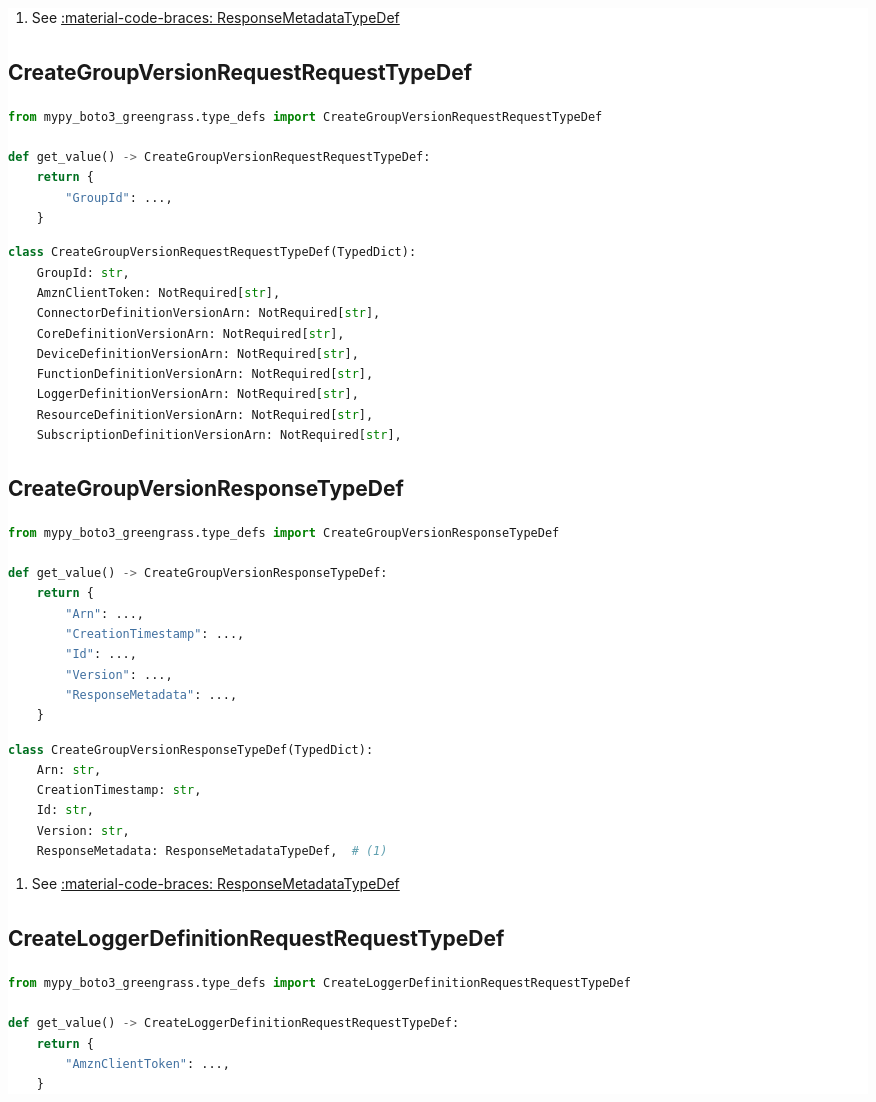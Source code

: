 1. See [:material-code-braces: ResponseMetadataTypeDef](./type_defs.md#responsemetadatatypedef) 
## CreateGroupVersionRequestRequestTypeDef

```python title="Usage Example"
from mypy_boto3_greengrass.type_defs import CreateGroupVersionRequestRequestTypeDef

def get_value() -> CreateGroupVersionRequestRequestTypeDef:
    return {
        "GroupId": ...,
    }
```

```python title="Definition"
class CreateGroupVersionRequestRequestTypeDef(TypedDict):
    GroupId: str,
    AmznClientToken: NotRequired[str],
    ConnectorDefinitionVersionArn: NotRequired[str],
    CoreDefinitionVersionArn: NotRequired[str],
    DeviceDefinitionVersionArn: NotRequired[str],
    FunctionDefinitionVersionArn: NotRequired[str],
    LoggerDefinitionVersionArn: NotRequired[str],
    ResourceDefinitionVersionArn: NotRequired[str],
    SubscriptionDefinitionVersionArn: NotRequired[str],
```

## CreateGroupVersionResponseTypeDef

```python title="Usage Example"
from mypy_boto3_greengrass.type_defs import CreateGroupVersionResponseTypeDef

def get_value() -> CreateGroupVersionResponseTypeDef:
    return {
        "Arn": ...,
        "CreationTimestamp": ...,
        "Id": ...,
        "Version": ...,
        "ResponseMetadata": ...,
    }
```

```python title="Definition"
class CreateGroupVersionResponseTypeDef(TypedDict):
    Arn: str,
    CreationTimestamp: str,
    Id: str,
    Version: str,
    ResponseMetadata: ResponseMetadataTypeDef,  # (1)
```

1. See [:material-code-braces: ResponseMetadataTypeDef](./type_defs.md#responsemetadatatypedef) 
## CreateLoggerDefinitionRequestRequestTypeDef

```python title="Usage Example"
from mypy_boto3_greengrass.type_defs import CreateLoggerDefinitionRequestRequestTypeDef

def get_value() -> CreateLoggerDefinitionRequestRequestTypeDef:
    return {
        "AmznClientToken": ...,
    }
```
